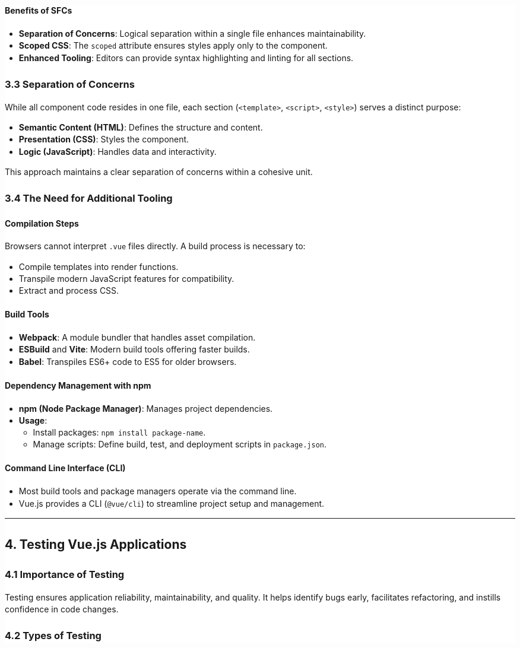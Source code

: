 #### Benefits of SFCs

- **Separation of Concerns**: Logical separation within a single file enhances maintainability.
- **Scoped CSS**: The `scoped` attribute ensures styles apply only to the component.
- **Enhanced Tooling**: Editors can provide syntax highlighting and linting for all sections.

### 3.3 Separation of Concerns

While all component code resides in one file, each section (`<template>`, `<script>`, `<style>`) serves a distinct purpose:

- **Semantic Content (HTML)**: Defines the structure and content.
- **Presentation (CSS)**: Styles the component.
- **Logic (JavaScript)**: Handles data and interactivity.

This approach maintains a clear separation of concerns within a cohesive unit.

### 3.4 The Need for Additional Tooling

#### Compilation Steps

Browsers cannot interpret `.vue` files directly. A build process is necessary to:

- Compile templates into render functions.
- Transpile modern JavaScript features for compatibility.
- Extract and process CSS.

#### Build Tools

- **Webpack**: A module bundler that handles asset compilation.
- **ESBuild** and **Vite**: Modern build tools offering faster builds.
- **Babel**: Transpiles ES6+ code to ES5 for older browsers.

#### Dependency Management with npm

- **npm (Node Package Manager)**: Manages project dependencies.
- **Usage**:
  - Install packages: `npm install package-name`.
  - Manage scripts: Define build, test, and deployment scripts in `package.json`.

#### Command Line Interface (CLI)

- Most build tools and package managers operate via the command line.
- Vue.js provides a CLI (`@vue/cli`) to streamline project setup and management.

---

## 4. Testing Vue.js Applications

### 4.1 Importance of Testing

Testing ensures application reliability, maintainability, and quality. It helps identify bugs early, facilitates refactoring, and instills confidence in code changes.

### 4.2 Types of Testing
